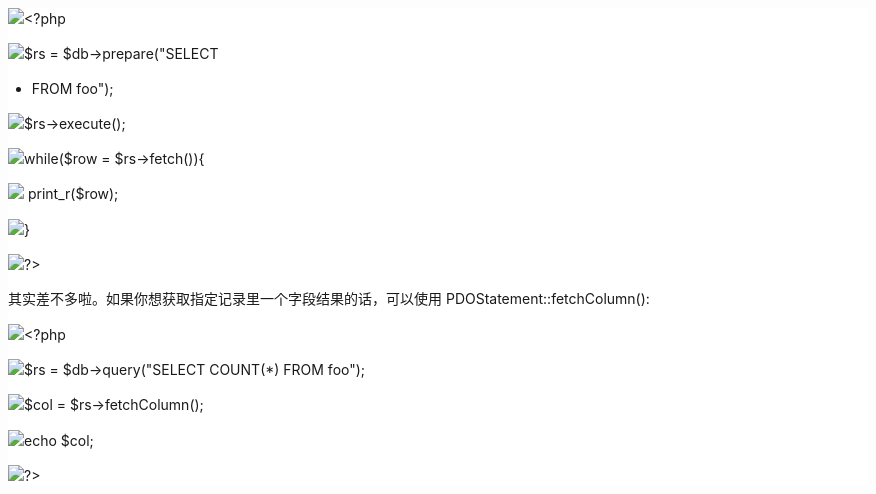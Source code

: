 






![](http://akmumu-wordpress.stor.sinaapp.com/wp-content/uploads/pic/other_site/images_csdn_None.gif)<?php  

![](http://akmumu-wordpress.stor.sinaapp.com/wp-content/uploads/pic/other_site/images_csdn_None.gif)$rs
= $db->prepare("SELECT
 * FROM foo");  

![](http://akmumu-wordpress.stor.sinaapp.com/wp-content/uploads/pic/other_site/images_csdn_None.gif)$rs->execute();  

![](http://akmumu-wordpress.stor.sinaapp.com/wp-content/uploads/pic/other_site/images_csdn_None.gif)while($row
= $rs->fetch()){  

![](http://akmumu-wordpress.stor.sinaapp.com/wp-content/uploads/pic/other_site/images_csdn_None.gif)
print_r($row);  

![](http://akmumu-wordpress.stor.sinaapp.com/wp-content/uploads/pic/other_site/images_csdn_None.gif)}  

![](http://akmumu-wordpress.stor.sinaapp.com/wp-content/uploads/pic/other_site/images_csdn_None.gif)?>





  

  

其实差不多啦。如果你想获取指定记录里一个字段结果的话，可以使用 PDOStatement::fetchColumn():  

  






![](http://akmumu-wordpress.stor.sinaapp.com/wp-content/uploads/pic/other_site/images_csdn_None.gif)<?php  

![](http://akmumu-wordpress.stor.sinaapp.com/wp-content/uploads/pic/other_site/images_csdn_None.gif)$rs
= $db->query("SELECT
 COUNT(*) FROM foo");  

![](http://akmumu-wordpress.stor.sinaapp.com/wp-content/uploads/pic/other_site/images_csdn_None.gif)$col
= $rs->fetchColumn();  

![](http://akmumu-wordpress.stor.sinaapp.com/wp-content/uploads/pic/other_site/images_csdn_None.gif)echo
$col;  

![](http://akmumu-wordpress.stor.sinaapp.com/wp-content/uploads/pic/other_site/images_csdn_None.gif)?>





  
